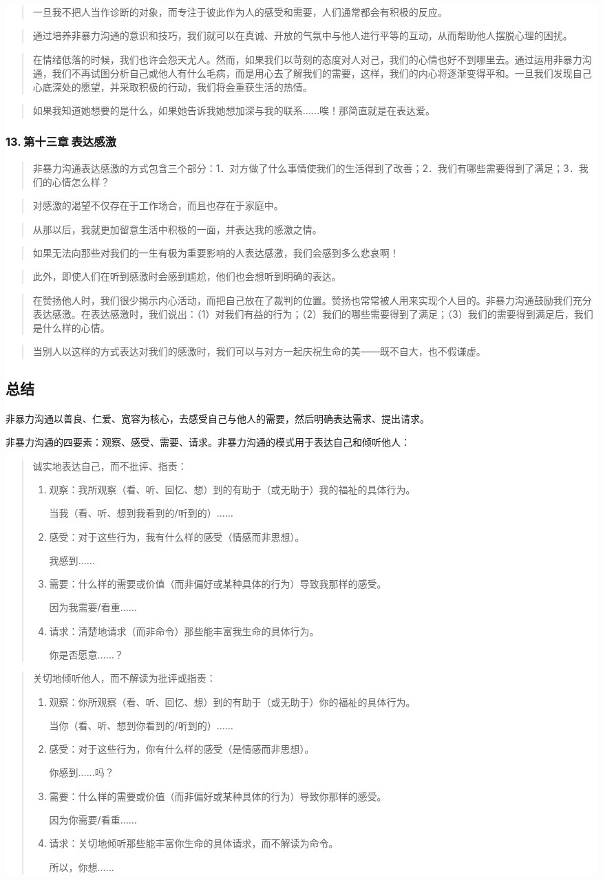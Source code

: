 > 一旦我不把人当作诊断的对象，而专注于彼此作为人的感受和需要，人们通常都会有积极的反应。

> 通过培养非暴力沟通的意识和技巧，我们就可以在真诚、开放的气氛中与他人进行平等的互动，从而帮助他人摆脱心理的困扰。

> 在情绪低落的时候，我们也许会怨天尤人。然而，如果我们以苛刻的态度对人对己，我们的心情也好不到哪里去。通过运用非暴力沟通，我们不再试图分析自己或他人有什么毛病，而是用心去了解我们的需要，这样，我们的内心将逐渐变得平和。一旦我们发现自己心底深处的愿望，并采取积极的行动，我们将会重获生活的热情。

> 如果我知道她想要的是什么，如果她告诉我她想加深与我的联系……唉！那简直就是在表达爱。

### 13. 第十三章 表达感激

> 非暴力沟通表达感激的方式包含三个部分：1．对方做了什么事情使我们的生活得到了改善；2．我们有哪些需要得到了满足；3．我们的心情怎么样？

> 对感激的渴望不仅存在于工作场合，而且也存在于家庭中。

> 从那以后，我就更加留意生活中积极的一面，并表达我的感激之情。

> 如果无法向那些对我们的一生有极为重要影响的人表达感激，我们会感到多么悲哀啊！

> 此外，即使人们在听到感激时会感到尴尬，他们也会想听到明确的表达。

> 在赞扬他人时，我们很少揭示内心活动，而把自己放在了裁判的位置。赞扬也常常被人用来实现个人目的。非暴力沟通鼓励我们充分表达感激。在表达感激时，我们说出：（1）对我们有益的行为；（2）我们的哪些需要得到了满足；（3）我们的需要得到满足后，我们是什么样的心情。

> 当别人以这样的方式表达对我们的感激时，我们可以与对方一起庆祝生命的美——既不自大，也不假谦虚。

## 总结

非暴力沟通以善良、仁爱、宽容为核心，去感受自己与他人的需要，然后明确表达需求、提出请求。

非暴力沟通的四要素：观察、感受、需要、请求。非暴力沟通的模式用于表达自己和倾听他人：

> 诚实地表达自己，而不批评、指责：
> 
> 1. 观察：我所观察（看、听、回忆、想）到的有助于（或无助于）我的福祉的具体行为。
>  
>    当我（看、听、想到我看到的/听到的）……
>  
> 2. 感受：对于这些行为，我有什么样的感受（情感而非思想）。
>  
>    我感到……
>  
> 3. 需要：什么样的需要或价值（而非偏好或某种具体的行为）导致我那样的感受。
>  
>    因为我需要/看重……
>  
> 4. 请求：清楚地请求（而非命令）那些能丰富我生命的具体行为。
>  
>    你是否愿意……？

> 关切地倾听他人，而不解读为批评或指责：
>
> 1. 观察：你所观察（看、听、回忆、想）到的有助于（或无助于）你的福祉的具体行为。
>  
>    当你（看、听、想到你看到的/听到的）……
>  
> 2. 感受：对于这些行为，你有什么样的感受（是情感而非思想）。
>  
>    你感到……吗？
>  
> 3. 需要：什么样的需要或价值（而非偏好或某种具体的行为）导致你那样的感受。
>  
>    因为你需要/看重……
>  
> 4. 请求：关切地倾听那些能丰富你生命的具体请求，而不解读为命令。
>  
>    所以，你想……
